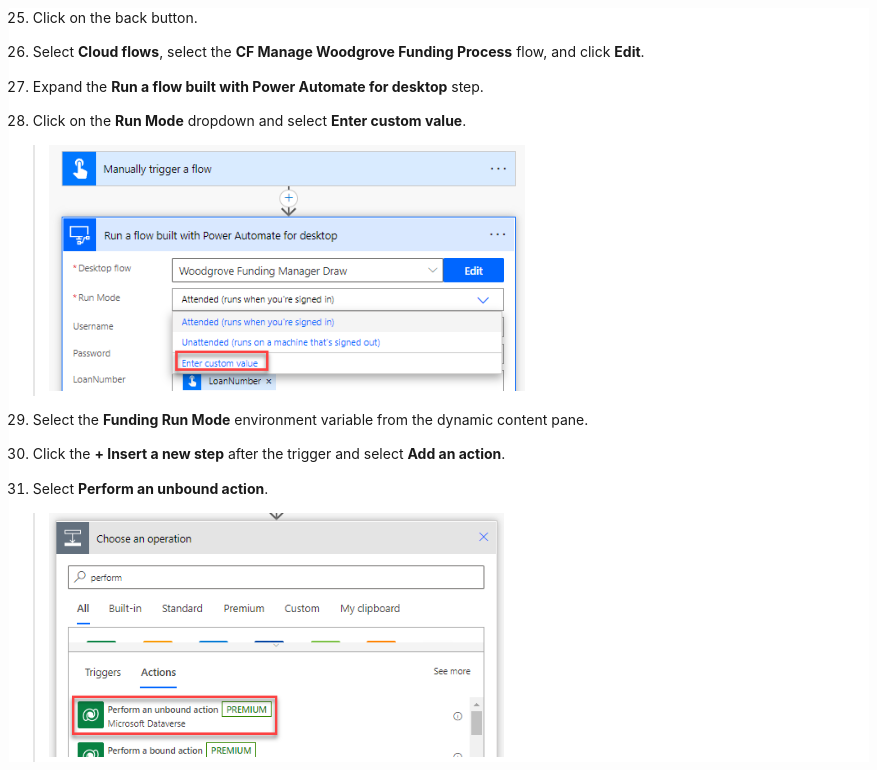 25. Click on the back button.

26. Select **Cloud flows**, select the **CF Manage Woodgrove Funding
    Process** flow, and click **Edit**.

27. Expand the **Run a flow built with Power Automate for desktop**
    step.

28. Click on the **Run Mode** dropdown and select **Enter custom value**.

> <img src="../L07/media/image40.png" style="width:4.95877in;height:2.55824in"
> alt="select as described" />

29. Select the **Funding Run Mode** environment variable from the
    dynamic content pane.

30. Click the **+ Insert a new step** after the trigger and select **Add
    an action**.

31. Select **Perform an unbound action**.

> <img src="../L07/media/image41.png" style="width:4.73702in;height:2.53891in"
> alt="select as described" />

